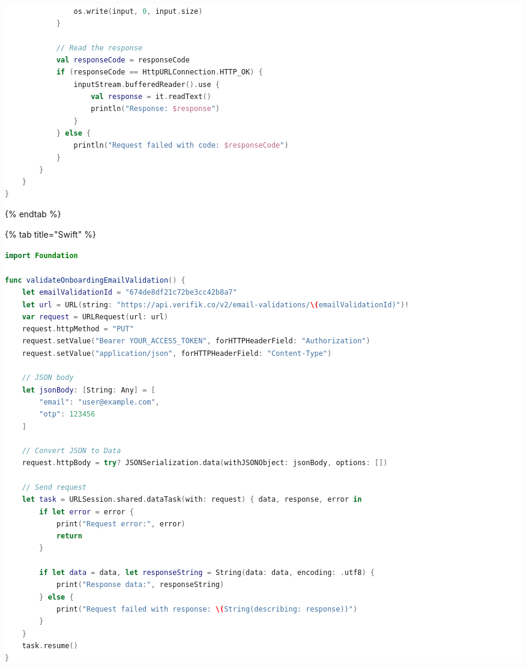 ```kotlin
                os.write(input, 0, input.size)
            }
            
            // Read the response
            val responseCode = responseCode
            if (responseCode == HttpURLConnection.HTTP_OK) {
                inputStream.bufferedReader().use {
                    val response = it.readText()
                    println("Response: $response")
                }
            } else {
                println("Request failed with code: $responseCode")
            }
        }
    }
}
```

{% endtab %}

{% tab title="Swift" %}

```swift
import Foundation

func validateOnboardingEmailValidation() {
    let emailValidationId = "674de8df21c72be3cc42b8a7"
    let url = URL(string: "https://api.verifik.co/v2/email-validations/\(emailValidationId)")!
    var request = URLRequest(url: url)
    request.httpMethod = "PUT"
    request.setValue("Bearer YOUR_ACCESS_TOKEN", forHTTPHeaderField: "Authorization")
    request.setValue("application/json", forHTTPHeaderField: "Content-Type")
    
    // JSON body
    let jsonBody: [String: Any] = [
        "email": "user@example.com",
        "otp": 123456
    ]
    
    // Convert JSON to Data
    request.httpBody = try? JSONSerialization.data(withJSONObject: jsonBody, options: [])
    
    // Send request
    let task = URLSession.shared.dataTask(with: request) { data, response, error in
        if let error = error {
            print("Request error:", error)
            return
        }
        
        if let data = data, let responseString = String(data: data, encoding: .utf8) {
            print("Response data:", responseString)
        } else {
            print("Request failed with response: \(String(describing: response))")
        }
    }
    task.resume()
}
```
